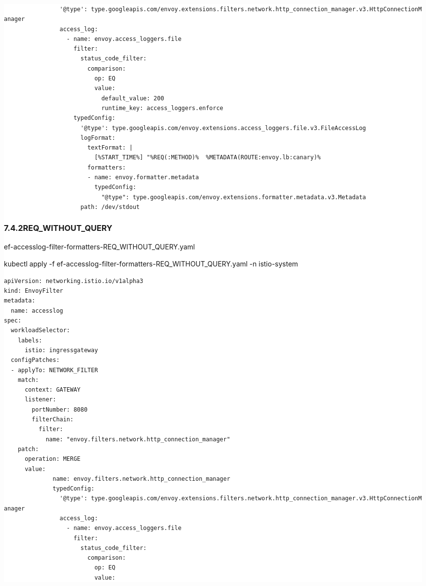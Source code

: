 ```
                '@type': type.googleapis.com/envoy.extensions.filters.network.http_connection_manager.v3.HttpConnectionManager
                access_log:
                  - name: envoy.access_loggers.file
                    filter:
                      status_code_filter:
                        comparison:
                          op: EQ
                          value:
                            default_value: 200
                            runtime_key: access_loggers.enforce
                    typedConfig:
                      '@type': type.googleapis.com/envoy.extensions.access_loggers.file.v3.FileAccessLog
                      logFormat:
                        textFormat: |
                          [%START_TIME%] "%REQ(:METHOD)%  %METADATA(ROUTE:envoy.lb:canary)%
                        formatters:
                        - name: envoy.formatter.metadata
                          typedConfig:
                            "@type": type.googleapis.com/envoy.extensions.formatter.metadata.v3.Metadata
                      path: /dev/stdout
```



### 7.4.2REQ_WITHOUT_QUERY

ef-accesslog-filter-formatters-REQ_WITHOUT_QUERY.yaml

kubectl apply -f ef-accesslog-filter-formatters-REQ_WITHOUT_QUERY.yaml -n istio-system

```
apiVersion: networking.istio.io/v1alpha3
kind: EnvoyFilter
metadata:
  name: accesslog
spec:
  workloadSelector:
    labels:
      istio: ingressgateway
  configPatches:
  - applyTo: NETWORK_FILTER
    match:
      context: GATEWAY
      listener:
        portNumber: 8080
        filterChain:
          filter:
            name: "envoy.filters.network.http_connection_manager"
    patch:
      operation: MERGE
      value:
              name: envoy.filters.network.http_connection_manager
              typedConfig:
                '@type': type.googleapis.com/envoy.extensions.filters.network.http_connection_manager.v3.HttpConnectionManager
                access_log:
                  - name: envoy.access_loggers.file
                    filter:
                      status_code_filter:
                        comparison:
                          op: EQ
                          value:
```
